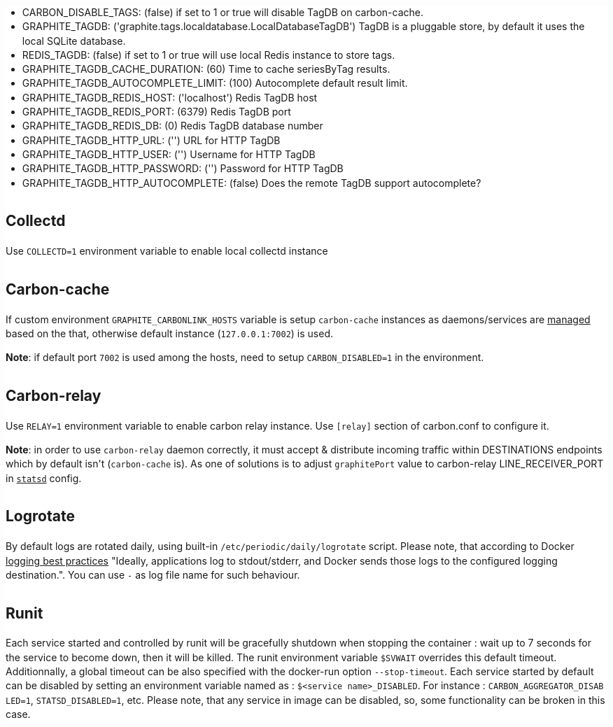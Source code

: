 * CARBON_DISABLE_TAGS: (false) if set to 1 or true will disable TagDB on carbon-cache.
* GRAPHITE_TAGDB: ('graphite.tags.localdatabase.LocalDatabaseTagDB') TagDB is a pluggable store, by default it uses the local SQLite database.
* REDIS_TAGDB: (false) if set to 1 or true will use local Redis instance to store tags.
* GRAPHITE_TAGDB_CACHE_DURATION: (60) Time to cache seriesByTag results.
* GRAPHITE_TAGDB_AUTOCOMPLETE_LIMIT: (100) Autocomplete default result limit.
* GRAPHITE_TAGDB_REDIS_HOST: ('localhost') Redis TagDB host
* GRAPHITE_TAGDB_REDIS_PORT: (6379) Redis TagDB port
* GRAPHITE_TAGDB_REDIS_DB: (0) Redis TagDB database number
* GRAPHITE_TAGDB_HTTP_URL: ('') URL for HTTP TagDB
* GRAPHITE_TAGDB_HTTP_USER: ('') Username for HTTP TagDB
* GRAPHITE_TAGDB_HTTP_PASSWORD: ('') Password for HTTP TagDB
* GRAPHITE_TAGDB_HTTP_AUTOCOMPLETE: (false) Does the remote TagDB support autocomplete?

## Collectd
Use `COLLECTD=1` environment variable to enable local collectd instance

## Carbon-cache
If custom environment `GRAPHITE_CARBONLINK_HOSTS` variable is setup `carbon-cache` instances as daemons/services are [managed](./conf/etc/run_once/carbon-cache) based on the that, otherwise default instance (`127.0.0.1:7002`) is used.

**Note**: if default port `7002` is used among the hosts, need to setup `CARBON_DISABLED=1` in the environment.

## Carbon-relay
Use `RELAY=1` environment variable to enable carbon relay instance. Use `[relay]` section of carbon.conf to configure it.

**Note**: in order to use `carbon-relay` daemon correctly, it must accept & distribute incoming traffic within DESTINATIONS
          endpoints which by default isn't (`carbon-cache` is). As one of solutions is to adjust `graphitePort` value to
          carbon-relay LINE_RECEIVER_PORT in [`statsd`](https://github.com/statsd/statsd/blob/master/exampleConfig.js) config.

## Logrotate
By default logs are rotated daily, using built-in `/etc/periodic/daily/logrotate` script. Please note, that according to Docker [logging best practices](https://success.docker.com/article/logging-best-practices) "Ideally, applications log to stdout/stderr, and Docker sends those logs to the configured logging destination.". You can use `-` as log file name for such behaviour.

## Runit
Each service started and controlled by runit will be gracefully shutdown when stopping the container : wait up to 7 seconds for the service to become down, then it will be killed. The runit environment variable `$SVWAIT` overrides this default timeout. Additionnally, a global timeout can be also specified with the docker-run option `--stop-timeout`.
Each service started by default can be disabled by setting an environment variable named as : `$<service name>_DISABLED`. For instance : `CARBON_AGGREGATOR_DISABLED=1`, `STATSD_DISABLED=1`, etc. Please note, that any service in image can be disabled, so, some functionality can be broken in this case.

